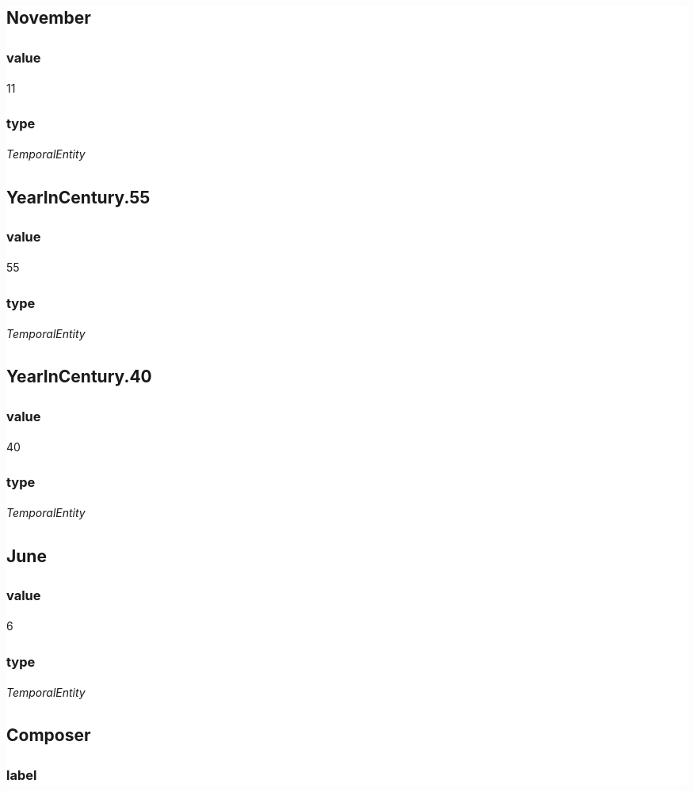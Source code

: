 ## November

### value


11

### type


*TemporalEntity*

## YearInCentury.55

### value


55

### type


*TemporalEntity*

## YearInCentury.40

### value


40

### type


*TemporalEntity*

## June

### value


6

### type


*TemporalEntity*

## Composer

### label

